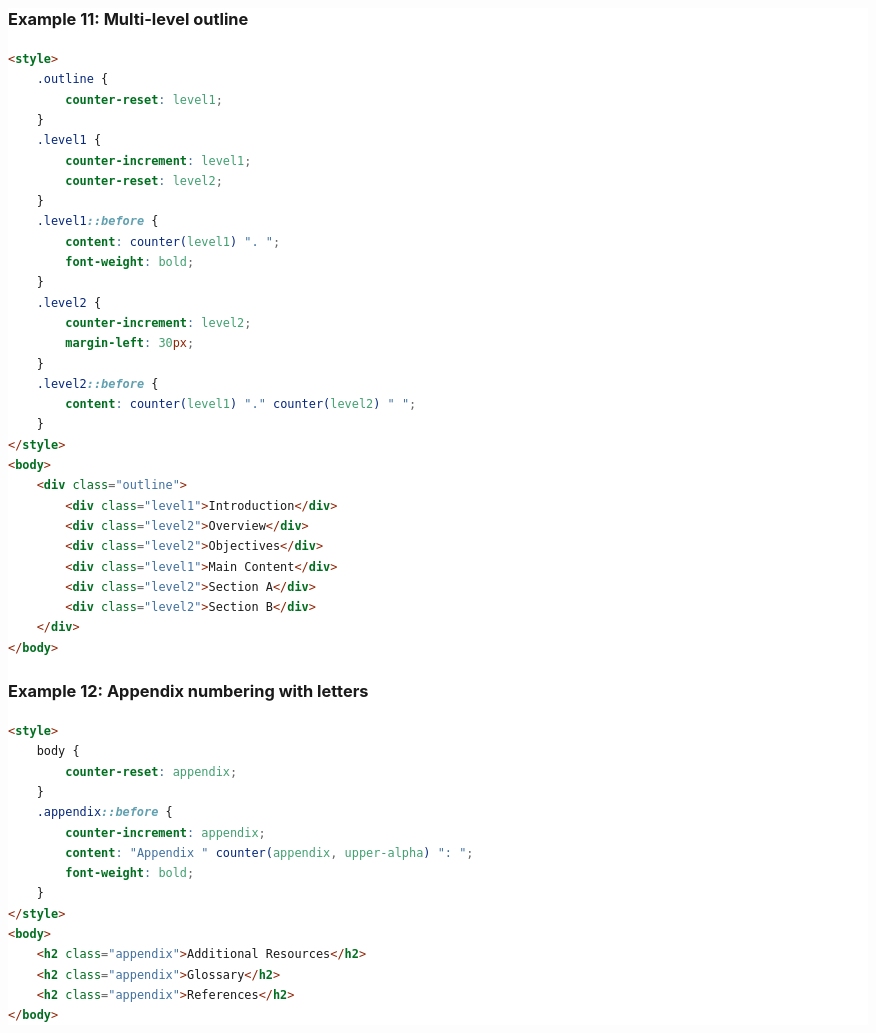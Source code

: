### Example 11: Multi-level outline

```html
<style>
    .outline {
        counter-reset: level1;
    }
    .level1 {
        counter-increment: level1;
        counter-reset: level2;
    }
    .level1::before {
        content: counter(level1) ". ";
        font-weight: bold;
    }
    .level2 {
        counter-increment: level2;
        margin-left: 30px;
    }
    .level2::before {
        content: counter(level1) "." counter(level2) " ";
    }
</style>
<body>
    <div class="outline">
        <div class="level1">Introduction</div>
        <div class="level2">Overview</div>
        <div class="level2">Objectives</div>
        <div class="level1">Main Content</div>
        <div class="level2">Section A</div>
        <div class="level2">Section B</div>
    </div>
</body>
```

### Example 12: Appendix numbering with letters

```html
<style>
    body {
        counter-reset: appendix;
    }
    .appendix::before {
        counter-increment: appendix;
        content: "Appendix " counter(appendix, upper-alpha) ": ";
        font-weight: bold;
    }
</style>
<body>
    <h2 class="appendix">Additional Resources</h2>
    <h2 class="appendix">Glossary</h2>
    <h2 class="appendix">References</h2>
</body>
```
